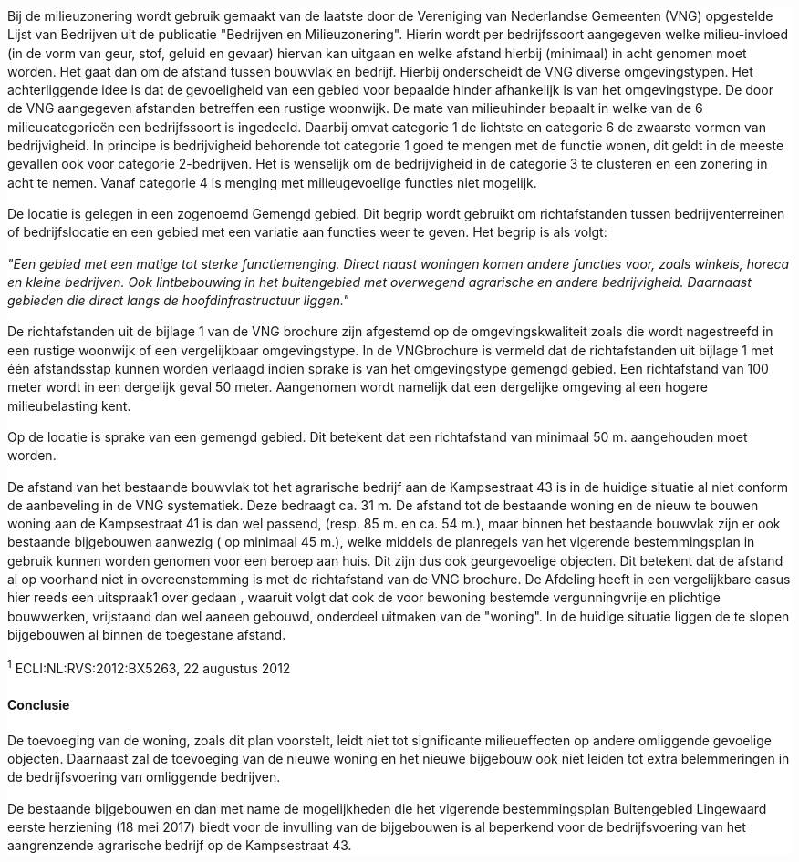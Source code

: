Bij de milieuzonering wordt gebruik gemaakt van de laatste door de Vereniging van Nederlandse Gemeenten (VNG) opgestelde Lijst van Bedrijven uit de publicatie "Bedrijven en Milieuzonering". Hierin wordt per bedrijfssoort aangegeven welke milieu-invloed (in de vorm van geur, stof, geluid en gevaar) hiervan kan uitgaan en welke afstand hierbij (minimaal) in acht genomen moet worden. Het gaat dan om de afstand tussen bouwvlak en bedrijf. Hierbij onderscheidt de VNG diverse omgevingstypen. Het achterliggende idee is dat de gevoeligheid van een gebied voor bepaalde hinder afhankelijk is van het omgevingstype. De door de VNG aangegeven afstanden betreffen een rustige woonwijk. De mate van milieuhinder bepaalt in welke van de 6 milieucategorieën een bedrijfssoort is ingedeeld. Daarbij omvat categorie 1 de lichtste en categorie 6 de zwaarste vormen van bedrijvigheid. In principe is bedrijvigheid behorende tot categorie 1 goed te mengen met de functie wonen, dit geldt in de meeste gevallen ook voor categorie 2-bedrijven. Het is wenselijk om de bedrijvigheid in de categorie 3 te clusteren en een zonering in acht te nemen. Vanaf categorie 4 is menging met milieugevoelige functies niet mogelijk.

De locatie is gelegen in een zogenoemd Gemengd gebied. Dit begrip wordt gebruikt om richtafstanden tussen bedrijventerreinen of bedrijfslocatie en een gebied met een variatie aan functies weer te geven. Het begrip is als volgt:

*"Een gebied met een matige tot sterke functiemenging. Direct naast woningen komen andere functies voor, zoals winkels, horeca en kleine bedrijven. Ook lintbebouwing in het buitengebied met overwegend agrarische en andere bedrijvigheid. Daarnaast gebieden die direct langs de hoofdinfrastructuur liggen."*

De richtafstanden uit de bijlage 1 van de VNG brochure zijn afgestemd op de omgevingskwaliteit zoals die wordt nagestreefd in een rustige woonwijk of een vergelijkbaar omgevingstype. In de VNGbrochure is vermeld dat de richtafstanden uit bijlage 1 met één afstandsstap kunnen worden verlaagd indien sprake is van het omgevingstype gemengd gebied. Een richtafstand van 100 meter wordt in een dergelijk geval 50 meter. Aangenomen wordt namelijk dat een dergelijke omgeving al een hogere milieubelasting kent.

Op de locatie is sprake van een gemengd gebied. Dit betekent dat een richtafstand van minimaal 50 m. aangehouden moet worden.

De afstand van het bestaande bouwvlak tot het agrarische bedrijf aan de Kampsestraat 43 is in de huidige situatie al niet conform de aanbeveling in de VNG systematiek. Deze bedraagt ca. 31 m. De afstand tot de bestaande woning en de nieuw te bouwen woning aan de Kampsestraat 41 is dan wel passend, (resp. 85 m. en ca. 54 m.), maar binnen het bestaande bouwvlak zijn er ook bestaande bijgebouwen aanwezig ( op minimaal 45 m.), welke middels de planregels van het vigerende bestemmingsplan in gebruik kunnen worden genomen voor een beroep aan huis. Dit zijn dus ook geurgevoelige objecten. Dit betekent dat de afstand al op voorhand niet in overeenstemming is met de richtafstand van de VNG brochure. De Afdeling heeft in een vergelijkbare casus hier reeds een uitspraak1 over gedaan , waaruit volgt dat ook de voor bewoning bestemde vergunningvrije en plichtige bouwwerken, vrijstaand dan wel aaneen gebouwd, onderdeel uitmaken van de "woning". In de huidige situatie liggen de te slopen bijgebouwen al binnen de toegestane afstand.

<sup>1</sup> ECLI:NL:RVS:2012:BX5263, 22 augustus 2012

#### **Conclusie**

De toevoeging van de woning, zoals dit plan voorstelt, leidt niet tot significante milieueffecten op andere omliggende gevoelige objecten. Daarnaast zal de toevoeging van de nieuwe woning en het nieuwe bijgebouw ook niet leiden tot extra belemmeringen in de bedrijfsvoering van omliggende bedrijven.

De bestaande bijgebouwen en dan met name de mogelijkheden die het vigerende bestemmingsplan Buitengebied Lingewaard eerste herziening (18 mei 2017) biedt voor de invulling van de bijgebouwen is al beperkend voor de bedrijfsvoering van het aangrenzende agrarische bedrijf op de Kampsestraat 43.
